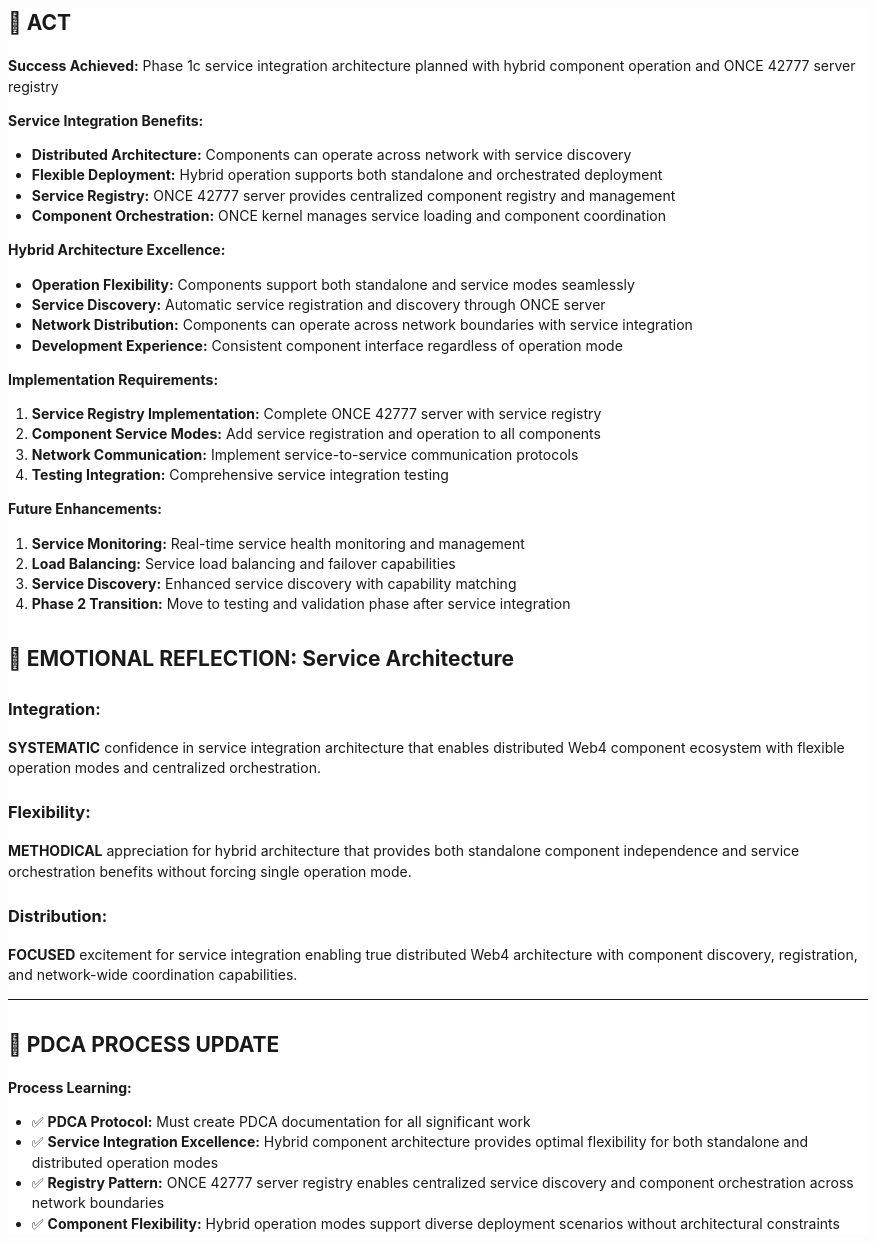 ## **🎯 ACT**

**Success Achieved:** Phase 1c service integration architecture planned with hybrid component operation and ONCE 42777 server registry

**Service Integration Benefits:**
- **Distributed Architecture:** Components can operate across network with service discovery
- **Flexible Deployment:** Hybrid operation supports both standalone and orchestrated deployment
- **Service Registry:** ONCE 42777 server provides centralized component registry and management
- **Component Orchestration:** ONCE kernel manages service loading and component coordination

**Hybrid Architecture Excellence:**
- **Operation Flexibility:** Components support both standalone and service modes seamlessly
- **Service Discovery:** Automatic service registration and discovery through ONCE server
- **Network Distribution:** Components can operate across network boundaries with service integration
- **Development Experience:** Consistent component interface regardless of operation mode

**Implementation Requirements:**
1. **Service Registry Implementation:** Complete ONCE 42777 server with service registry
2. **Component Service Modes:** Add service registration and operation to all components
3. **Network Communication:** Implement service-to-service communication protocols
4. **Testing Integration:** Comprehensive service integration testing

**Future Enhancements:**
1. **Service Monitoring:** Real-time service health monitoring and management
2. **Load Balancing:** Service load balancing and failover capabilities
3. **Service Discovery:** Enhanced service discovery with capability matching
4. **Phase 2 Transition:** Move to testing and validation phase after service integration

## **💫 EMOTIONAL REFLECTION: Service Architecture**

### **Integration:**
**SYSTEMATIC** confidence in service integration architecture that enables distributed Web4 component ecosystem with flexible operation modes and centralized orchestration.

### **Flexibility:**
**METHODICAL** appreciation for hybrid architecture that provides both standalone component independence and service orchestration benefits without forcing single operation mode.

### **Distribution:**
**FOCUSED** excitement for service integration enabling true distributed Web4 architecture with component discovery, registration, and network-wide coordination capabilities.

---
## **🎯 PDCA PROCESS UPDATE**

**Process Learning:**
- ✅ **PDCA Protocol:** Must create PDCA documentation for all significant work
- ✅ **Service Integration Excellence:** Hybrid component architecture provides optimal flexibility for both standalone and distributed operation modes  
- ✅ **Registry Pattern:** ONCE 42777 server registry enables centralized service discovery and component orchestration across network boundaries
- ✅ **Component Flexibility:** Hybrid operation modes support diverse deployment scenarios without architectural constraints
